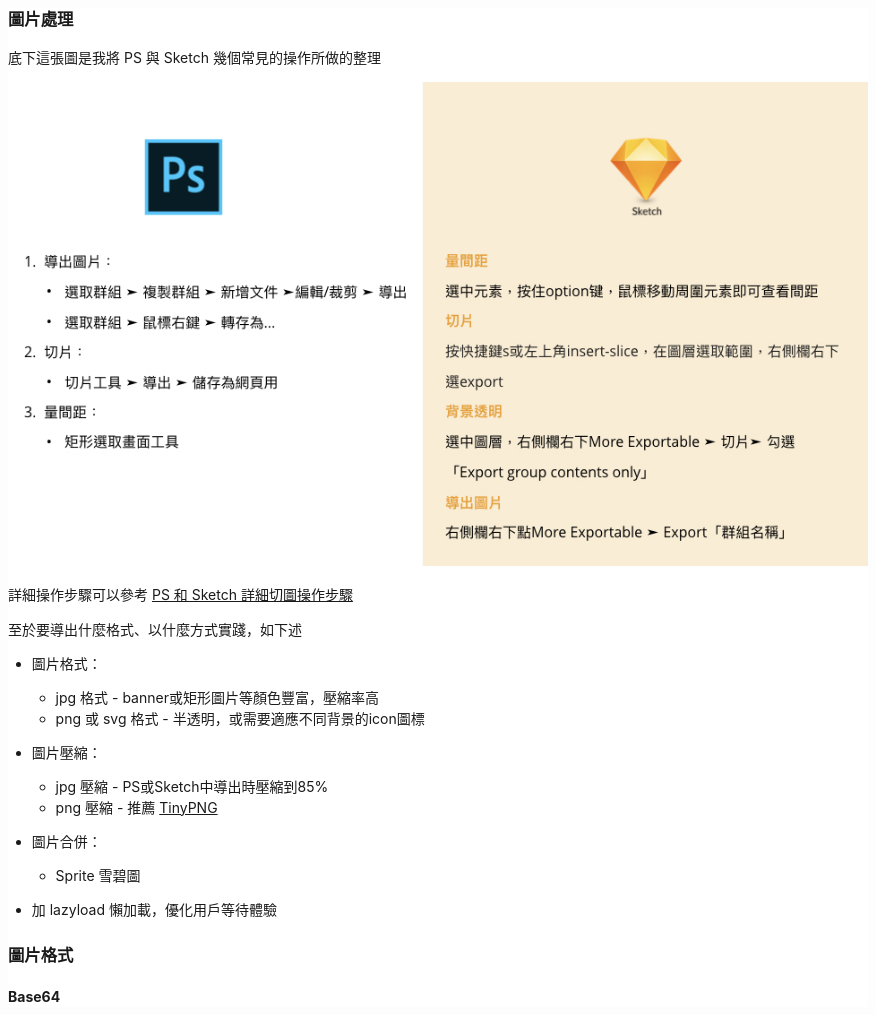 ### 圖片處理

底下這張圖是我將 PS 與 Sketch 幾個常見的操作所做的整理

![ps-and-sketch](img/ps-and-sketch.jpeg)

詳細操作步驟可以參考 <a href="assets/ps&sketch.pdf" target="_blank">PS 和 Sketch 詳細切圖操作步驟 <i class="fas fa-external-link-alt"></i></a>

至於要導出什麼格式、以什麼方式實踐，如下述

- 圖片格式：

  - jpg 格式 - banner或矩形圖片等顏色豐富，壓縮率高
  - png 或 svg 格式 - 半透明，或需要適應不同背景的icon圖標

- 圖片壓縮：

  - jpg 壓縮 - PS或Sketch中導出時壓縮到85%
  - png 壓縮 - 推薦 [TinyPNG](https://tinypng.com/)

- 圖片合併：

  - Sprite 雪碧圖

- 加 lazyload 懶加載，優化用戶等待體驗

### 圖片格式

#### Base64
